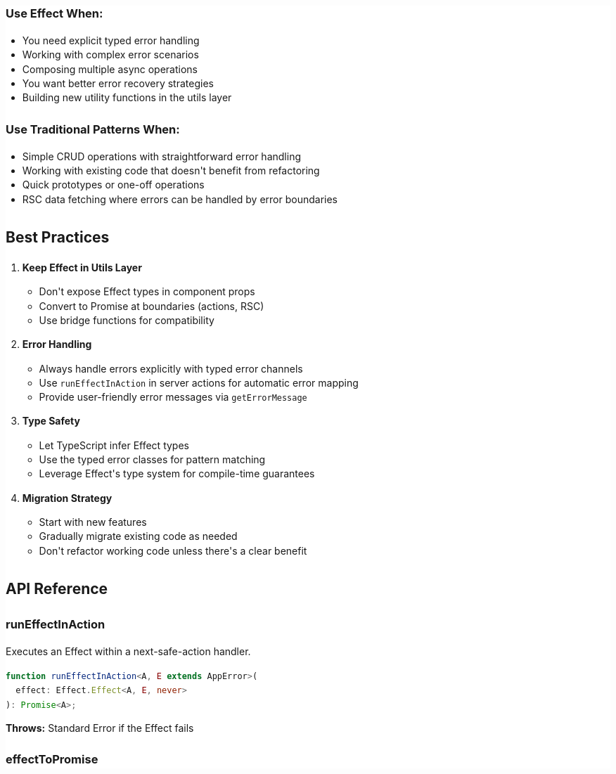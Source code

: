 ### Use Effect When:

- You need explicit typed error handling
- Working with complex error scenarios
- Composing multiple async operations
- You want better error recovery strategies
- Building new utility functions in the utils layer

### Use Traditional Patterns When:

- Simple CRUD operations with straightforward error handling
- Working with existing code that doesn't benefit from refactoring
- Quick prototypes or one-off operations
- RSC data fetching where errors can be handled by error boundaries

## Best Practices

1. **Keep Effect in Utils Layer**

   - Don't expose Effect types in component props
   - Convert to Promise at boundaries (actions, RSC)
   - Use bridge functions for compatibility

2. **Error Handling**

   - Always handle errors explicitly with typed error channels
   - Use `runEffectInAction` in server actions for automatic error mapping
   - Provide user-friendly error messages via `getErrorMessage`

3. **Type Safety**

   - Let TypeScript infer Effect types
   - Use the typed error classes for pattern matching
   - Leverage Effect's type system for compile-time guarantees

4. **Migration Strategy**
   - Start with new features
   - Gradually migrate existing code as needed
   - Don't refactor working code unless there's a clear benefit

## API Reference

### runEffectInAction

Executes an Effect within a next-safe-action handler.

```typescript
function runEffectInAction<A, E extends AppError>(
  effect: Effect.Effect<A, E, never>
): Promise<A>;
```

**Throws:** Standard Error if the Effect fails

### effectToPromise
